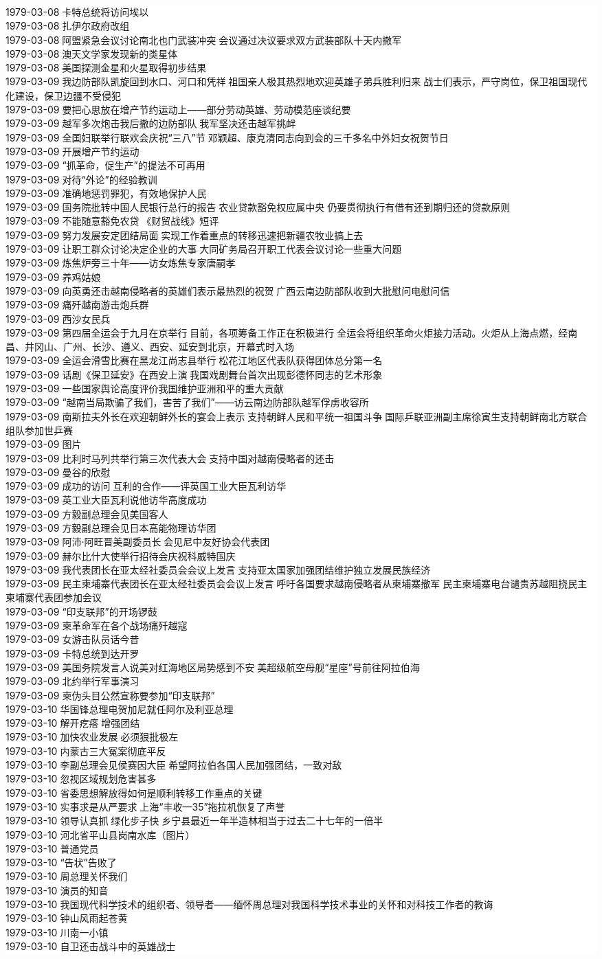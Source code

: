 1979-03-08 卡特总统将访问埃以  
1979-03-08 扎伊尔政府改组  
1979-03-08 阿盟紧急会议讨论南北也门武装冲突  会议通过决议要求双方武装部队十天内撤军  
1979-03-08 澳天文学家发现新的类星体  
1979-03-08 美国探测金星和火星取得初步结果  
1979-03-09 我边防部队凯旋回到水口、河口和凭祥  祖国亲人极其热烈地欢迎英雄子弟兵胜利归来  战士们表示，严守岗位，保卫祖国现代化建设，保卫边疆不受侵犯  
1979-03-09 要把心思放在增产节约运动上——部分劳动英雄、劳动模范座谈纪要  
1979-03-09 越军多次炮击我后撤的边防部队  我军坚决还击越军挑衅  
1979-03-09 全国妇联举行联欢会庆祝“三八”节  邓颖超、康克清同志向到会的三千多名中外妇女祝贺节日  
1979-03-09 开展增产节约运动  
1979-03-09 “抓革命，促生产”的提法不可再用  
1979-03-09 对待“外论”的经验教训  
1979-03-09 准确地惩罚罪犯，有效地保护人民  
1979-03-09 国务院批转中国人民银行总行的报告  农业贷款豁免权应属中央  仍要贯彻执行有借有还到期归还的贷款原则  
1979-03-09 不能随意豁免农贷  《财贸战线》短评  
1979-03-09 努力发展安定团结局面  实现工作着重点的转移迅速把新疆农牧业搞上去  
1979-03-09 让职工群众讨论决定企业的大事  大同矿务局召开职工代表会议讨论一些重大问题  
1979-03-09 炼焦炉旁三十年——访女炼焦专家唐嗣孝  
1979-03-09 养鸡姑娘  
1979-03-09 向英勇还击越南侵略者的英雄们表示最热烈的祝贺  广西云南边防部队收到大批慰问电慰问信  
1979-03-09 痛歼越南游击炮兵群  
1979-03-09 西沙女民兵  
1979-03-09 第四届全运会于九月在京举行  目前，各项筹备工作正在积极进行  全运会将组织革命火炬接力活动。火炬从上海点燃，经南昌、井冈山、广州、长沙、遵义、西安、延安到北京，开幕式时入场  
1979-03-09 全运会滑雪比赛在黑龙江尚志县举行  松花江地区代表队获得团体总分第一名  
1979-03-09 话剧《保卫延安》在西安上演  我国戏剧舞台首次出现彭德怀同志的艺术形象  
1979-03-09 一些国家舆论高度评价我国维护亚洲和平的重大贡献  
1979-03-09 “越南当局欺骗了我们，害苦了我们”——访云南边防部队越军俘虏收容所  
1979-03-09 南斯拉夫外长在欢迎朝鲜外长的宴会上表示  支持朝鲜人民和平统一祖国斗争   国际乒联亚洲副主席徐寅生支持朝鲜南北方联合组队参加世乒赛  
1979-03-09 图片  
1979-03-09 比利时马列共举行第三次代表大会  支持中国对越南侵略者的还击  
1979-03-09 曼谷的欣慰  
1979-03-09 成功的访问  互利的合作——评英国工业大臣瓦利访华  
1979-03-09 英工业大臣瓦利说他访华高度成功  
1979-03-09 方毅副总理会见美国客人  
1979-03-09 方毅副总理会见日本高能物理访华团  
1979-03-09 阿沛·阿旺晋美副委员长  会见尼中友好协会代表团  
1979-03-09 赫尔比什大使举行招待会庆祝科威特国庆  
1979-03-09 我代表团长在亚太经社委员会会议上发言  支持亚太国家加强团结维护独立发展民族经济  
1979-03-09 民主柬埔寨代表团长在亚太经社委员会会议上发言  呼吁各国要求越南侵略者从柬埔寨撤军  民主柬埔寨电台谴责苏越阻挠民主柬埔寨代表团参加会议  
1979-03-09 “印支联邦”的开场锣鼓  
1979-03-09 柬革命军在各个战场痛歼越寇  
1979-03-09 女游击队员话今昔  
1979-03-09 卡特总统到达开罗  
1979-03-09 美国务院发言人说美对红海地区局势感到不安  美超级航空母舰“星座”号前往阿拉伯海  
1979-03-09 北约举行军事演习  
1979-03-09 柬伪头目公然宣称要参加“印支联邦”  
1979-03-10 华国锋总理电贺加尼就任阿尔及利亚总理  
1979-03-10 解开疙瘩  增强团结  
1979-03-10 加快农业发展  必须狠批极左  
1979-03-10 内蒙古三大冤案彻底平反  
1979-03-10 李副总理会见侯赛因大臣  希望阿拉伯各国人民加强团结，一致对敌  
1979-03-10 忽视区域规划危害甚多  
1979-03-10 省委思想解放得如何是顺利转移工作重点的关键  
1979-03-10 实事求是从严要求  上海“丰收—35”拖拉机恢复了声誉  
1979-03-10 领导认真抓  绿化步子快  乡宁县最近一年半造林相当于过去二十七年的一倍半  
1979-03-10 河北省平山县岗南水库（图片）  
1979-03-10 普通党员  
1979-03-10 “告状”告败了  
1979-03-10 周总理关怀我们  
1979-03-10 演员的知音  
1979-03-10 我国现代科学技术的组织者、领导者——缅怀周总理对我国科学技术事业的关怀和对科技工作者的教诲  
1979-03-10 钟山风雨起苍黄  
1979-03-10 川南一小镇  
1979-03-10 自卫还击战斗中的英雄战士  